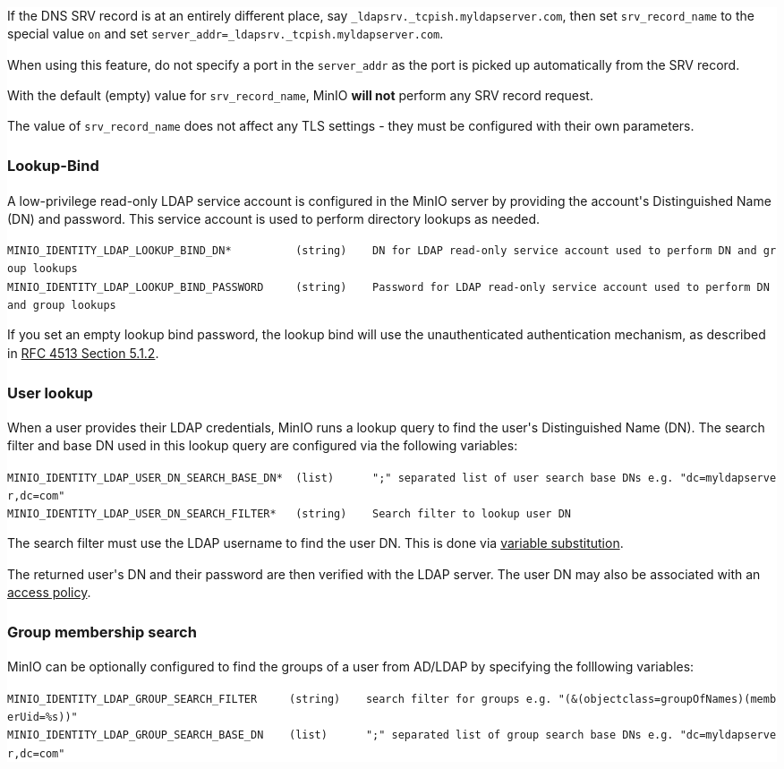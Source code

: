 If the DNS SRV record is at an entirely different place, say `_ldapsrv._tcpish.myldapserver.com`, then set `srv_record_name` to the special value `on` and set `server_addr=_ldapsrv._tcpish.myldapserver.com`.

When using this feature, do not specify a port in the `server_addr` as the port is picked up automatically from the SRV record.

With the default (empty) value for `srv_record_name`, MinIO **will not** perform any SRV record request.

The value of `srv_record_name` does not affect any TLS settings - they must be configured with their own parameters.

### Lookup-Bind

A low-privilege read-only LDAP service account is configured in the MinIO server by providing the account's Distinguished Name (DN) and password. This service account is used to perform directory lookups as needed.

```
MINIO_IDENTITY_LDAP_LOOKUP_BIND_DN*          (string)    DN for LDAP read-only service account used to perform DN and group lookups
MINIO_IDENTITY_LDAP_LOOKUP_BIND_PASSWORD     (string)    Password for LDAP read-only service account used to perform DN and group lookups
```

If you set an empty lookup bind password, the lookup bind will use the unauthenticated authentication mechanism, as described in [RFC 4513 Section 5.1.2](https://tools.ietf.org/html/rfc4513#section-5.1.2).

### User lookup

When a user provides their LDAP credentials, MinIO runs a lookup query to find the user's Distinguished Name (DN). The search filter and base DN used in this lookup query are configured via the following variables:

```
MINIO_IDENTITY_LDAP_USER_DN_SEARCH_BASE_DN*  (list)      ";" separated list of user search base DNs e.g. "dc=myldapserver,dc=com"
MINIO_IDENTITY_LDAP_USER_DN_SEARCH_FILTER*   (string)    Search filter to lookup user DN
```

The search filter must use the LDAP username to find the user DN. This is done via [variable substitution](#variable-substitution-in-configuration-strings).

The returned user's DN and their password are then verified with the LDAP server. The user DN may also be associated with an [access policy](#managing-usergroup-access-policy).


### Group membership search

MinIO can be optionally configured to find the groups of a user from AD/LDAP by specifying the folllowing variables:

```
MINIO_IDENTITY_LDAP_GROUP_SEARCH_FILTER     (string)    search filter for groups e.g. "(&(objectclass=groupOfNames)(memberUid=%s))"
MINIO_IDENTITY_LDAP_GROUP_SEARCH_BASE_DN    (list)      ";" separated list of group search base DNs e.g. "dc=myldapserver,dc=com"
```
